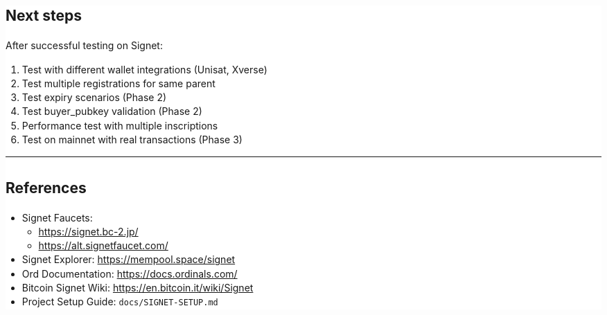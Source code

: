 
## Next steps

After successful testing on Signet:
1. Test with different wallet integrations (Unisat, Xverse)
2. Test multiple registrations for same parent
3. Test expiry scenarios (Phase 2)
4. Test buyer_pubkey validation (Phase 2)
5. Performance test with multiple inscriptions
6. Test on mainnet with real transactions (Phase 3)

---

## References

- Signet Faucets:
  - https://signet.bc-2.jp/
  - https://alt.signetfaucet.com/
- Signet Explorer: https://mempool.space/signet
- Ord Documentation: https://docs.ordinals.com/
- Bitcoin Signet Wiki: https://en.bitcoin.it/wiki/Signet
- Project Setup Guide: `docs/SIGNET-SETUP.md`